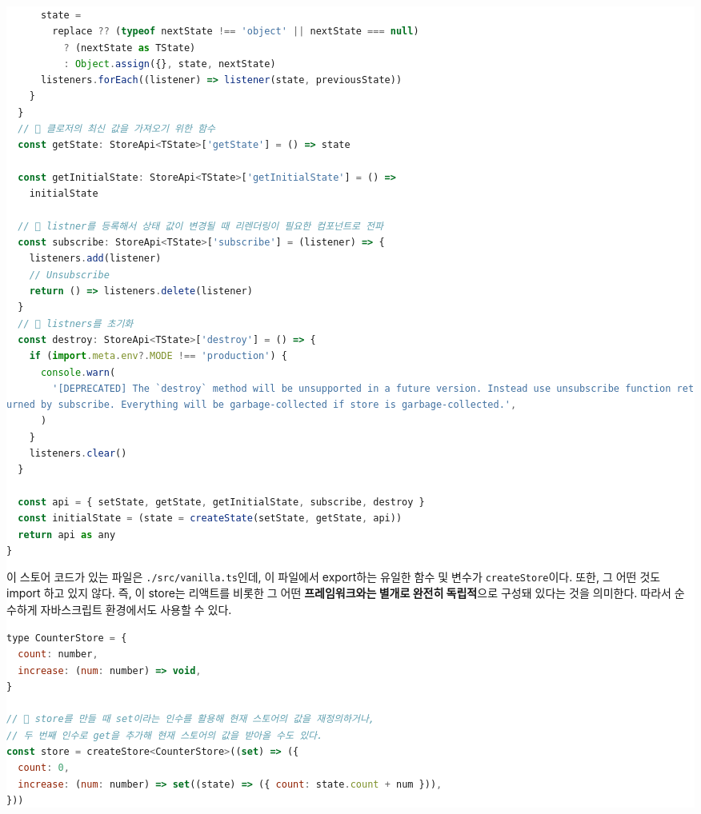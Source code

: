 ```jsx
      state =
        replace ?? (typeof nextState !== 'object' || nextState === null)
          ? (nextState as TState)
          : Object.assign({}, state, nextState)
      listeners.forEach((listener) => listener(state, previousState))
    }
  }
  // 📌 클로저의 최신 값을 가져오기 위한 함수
  const getState: StoreApi<TState>['getState'] = () => state

  const getInitialState: StoreApi<TState>['getInitialState'] = () =>
    initialState

  // 📌 listner를 등록해서 상태 값이 변경될 때 리렌더링이 필요한 컴포넌트로 전파
  const subscribe: StoreApi<TState>['subscribe'] = (listener) => {
    listeners.add(listener)
    // Unsubscribe
    return () => listeners.delete(listener)
  }
  // 📌 listners를 초기화
  const destroy: StoreApi<TState>['destroy'] = () => {
    if (import.meta.env?.MODE !== 'production') {
      console.warn(
        '[DEPRECATED] The `destroy` method will be unsupported in a future version. Instead use unsubscribe function returned by subscribe. Everything will be garbage-collected if store is garbage-collected.',
      )
    }
    listeners.clear()
  }

  const api = { setState, getState, getInitialState, subscribe, destroy }
  const initialState = (state = createState(setState, getState, api))
  return api as any
}
```

이 스토어 코드가 있는 파일은 `./src/vanilla.ts`인데, 이 파일에서 export하는 유일한 함수 및 변수가 `createStore`이다. 또한, 그 어떤 것도 import 하고 있지 않다. 즉, 이 store는 리액트를 비롯한 그 어떤 **프레임워크와는 별개로 완전히 독립적**으로 구성돼 있다는 것을 의미한다. 따라서 순수하게 자바스크립트 환경에서도 사용할 수 있다.

```jsx
type CounterStore = {
  count: number,
  increase: (num: number) => void,
}

// 📌 store를 만들 때 set이라는 인수를 활용해 현재 스토어의 값을 재정의하거나,
// 두 번째 인수로 get을 추가해 현재 스토어의 값을 받아올 수도 있다.
const store = createStore<CounterStore>((set) => ({
  count: 0,
  increase: (num: number) => set((state) => ({ count: state.count + num })),
}))
```

